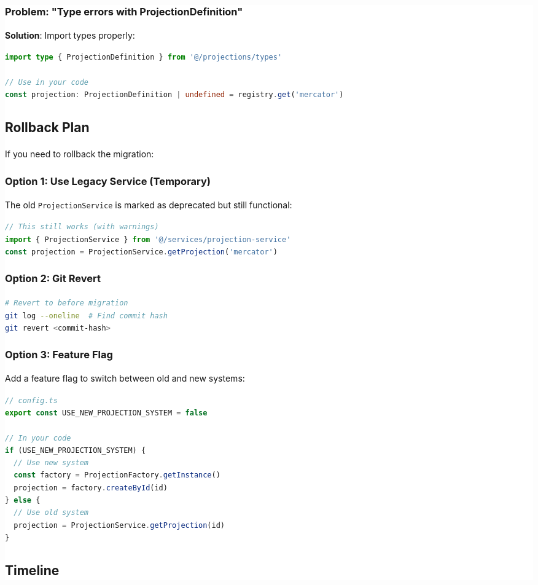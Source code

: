 ### Problem: "Type errors with ProjectionDefinition"

**Solution**: Import types properly:

```typescript
import type { ProjectionDefinition } from '@/projections/types'

// Use in your code
const projection: ProjectionDefinition | undefined = registry.get('mercator')
```

## Rollback Plan

If you need to rollback the migration:

### Option 1: Use Legacy Service (Temporary)

The old `ProjectionService` is marked as deprecated but still functional:

```typescript
// This still works (with warnings)
import { ProjectionService } from '@/services/projection-service'
const projection = ProjectionService.getProjection('mercator')
```

### Option 2: Git Revert

```bash
# Revert to before migration
git log --oneline  # Find commit hash
git revert <commit-hash>
```

### Option 3: Feature Flag

Add a feature flag to switch between old and new systems:

```typescript
// config.ts
export const USE_NEW_PROJECTION_SYSTEM = false

// In your code
if (USE_NEW_PROJECTION_SYSTEM) {
  // Use new system
  const factory = ProjectionFactory.getInstance()
  projection = factory.createById(id)
} else {
  // Use old system
  projection = ProjectionService.getProjection(id)
}
```

## Timeline

